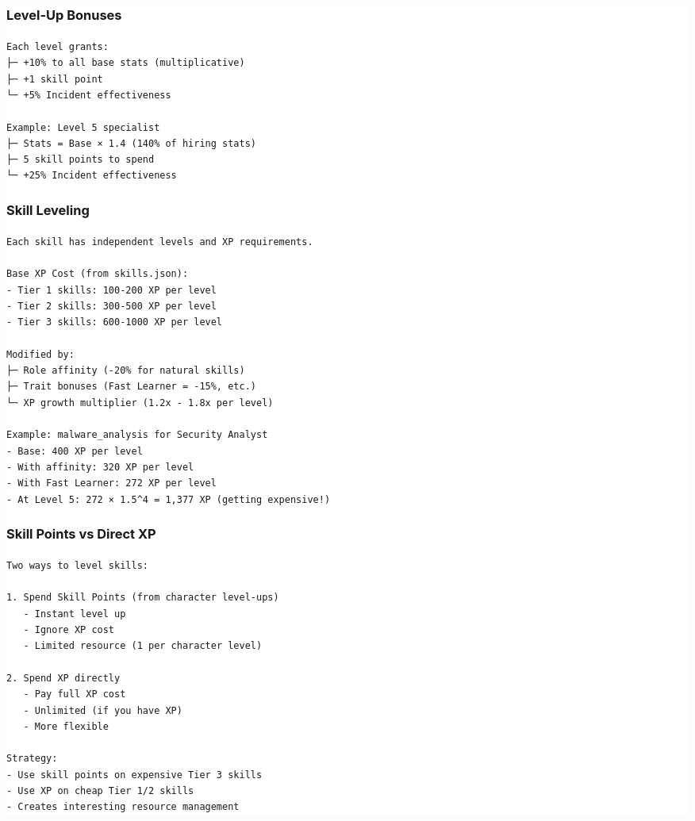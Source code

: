 ### Level-Up Bonuses
```
Each level grants:
├─ +10% to all base stats (multiplicative)
├─ +1 skill point
└─ +5% Incident effectiveness

Example: Level 5 specialist
├─ Stats = Base × 1.4 (140% of hiring stats)
├─ 5 skill points to spend
└─ +25% Incident effectiveness
```

### Skill Leveling
```
Each skill has independent levels and XP requirements.

Base XP Cost (from skills.json):
- Tier 1 skills: 100-200 XP per level
- Tier 2 skills: 300-500 XP per level
- Tier 3 skills: 600-1000 XP per level

Modified by:
├─ Role affinity (-20% for natural skills)
├─ Trait bonuses (Fast Learner = -15%, etc.)
└─ XP growth multiplier (1.2x - 1.8x per level)

Example: malware_analysis for Security Analyst
- Base: 400 XP per level
- With affinity: 320 XP per level
- With Fast Learner: 272 XP per level
- At Level 5: 272 × 1.5^4 = 1,377 XP (getting expensive!)
```

### Skill Points vs Direct XP
```
Two ways to level skills:

1. Spend Skill Points (from character level-ups)
   - Instant level up
   - Ignore XP cost
   - Limited resource (1 per character level)

2. Spend XP directly
   - Pay full XP cost
   - Unlimited (if you have XP)
   - More flexible

Strategy:
- Use skill points on expensive Tier 3 skills
- Use XP on cheap Tier 1/2 skills
- Creates interesting resource management
```
